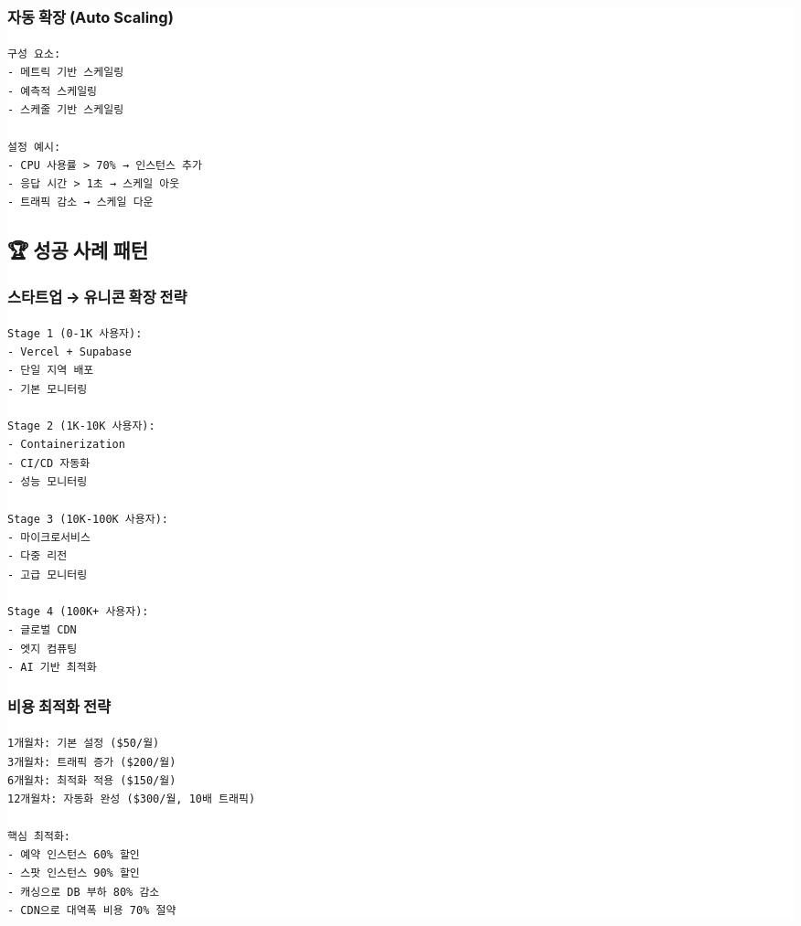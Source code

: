 ### 자동 확장 (Auto Scaling)
```
구성 요소:
- 메트릭 기반 스케일링
- 예측적 스케일링
- 스케줄 기반 스케일링

설정 예시:
- CPU 사용률 > 70% → 인스턴스 추가
- 응답 시간 > 1초 → 스케일 아웃
- 트래픽 감소 → 스케일 다운
```

## 🏆 성공 사례 패턴

### 스타트업 → 유니콘 확장 전략
```
Stage 1 (0-1K 사용자):
- Vercel + Supabase
- 단일 지역 배포
- 기본 모니터링

Stage 2 (1K-10K 사용자):
- Containerization
- CI/CD 자동화
- 성능 모니터링

Stage 3 (10K-100K 사용자):
- 마이크로서비스
- 다중 리전
- 고급 모니터링

Stage 4 (100K+ 사용자):
- 글로벌 CDN
- 엣지 컴퓨팅
- AI 기반 최적화
```

### 비용 최적화 전략
```
1개월차: 기본 설정 ($50/월)
3개월차: 트래픽 증가 ($200/월)
6개월차: 최적화 적용 ($150/월)
12개월차: 자동화 완성 ($300/월, 10배 트래픽)

핵심 최적화:
- 예약 인스턴스 60% 할인
- 스팟 인스턴스 90% 할인
- 캐싱으로 DB 부하 80% 감소
- CDN으로 대역폭 비용 70% 절약
```

